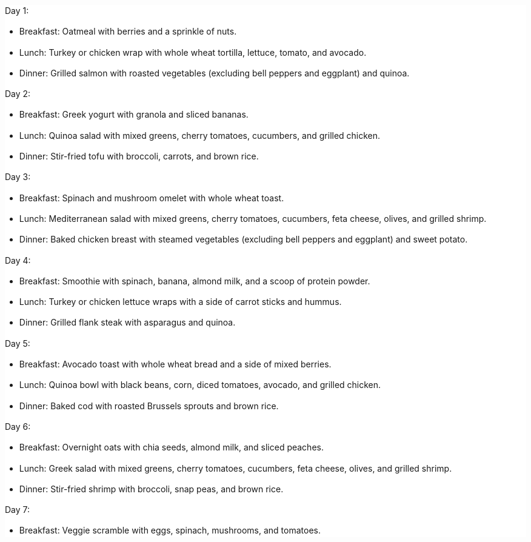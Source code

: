 

Day 1:

- Breakfast: Oatmeal with berries and a sprinkle of nuts.

- Lunch: Turkey or chicken wrap with whole wheat tortilla, lettuce, tomato, and avocado.

- Dinner: Grilled salmon with roasted vegetables (excluding bell peppers and eggplant) and quinoa.



Day 2:

- Breakfast: Greek yogurt with granola and sliced bananas.

- Lunch: Quinoa salad with mixed greens, cherry tomatoes, cucumbers, and grilled chicken.

- Dinner: Stir-fried tofu with broccoli, carrots, and brown rice.



Day 3:

- Breakfast: Spinach and mushroom omelet with whole wheat toast.

- Lunch: Mediterranean salad with mixed greens, cherry tomatoes, cucumbers, feta cheese, olives, and grilled shrimp.

- Dinner: Baked chicken breast with steamed vegetables (excluding bell peppers and eggplant) and sweet potato.



Day 4:

- Breakfast: Smoothie with spinach, banana, almond milk, and a scoop of protein powder.

- Lunch: Turkey or chicken lettuce wraps with a side of carrot sticks and hummus.

- Dinner: Grilled flank steak with asparagus and quinoa.



Day 5:

- Breakfast: Avocado toast with whole wheat bread and a side of mixed berries.

- Lunch: Quinoa bowl with black beans, corn, diced tomatoes, avocado, and grilled chicken.

- Dinner: Baked cod with roasted Brussels sprouts and brown rice.



Day 6:

- Breakfast: Overnight oats with chia seeds, almond milk, and sliced peaches.

- Lunch: Greek salad with mixed greens, cherry tomatoes, cucumbers, feta cheese, olives, and grilled shrimp.

- Dinner: Stir-fried shrimp with broccoli, snap peas, and brown rice.



Day 7:

- Breakfast: Veggie scramble with eggs, spinach, mushrooms, and tomatoes.
